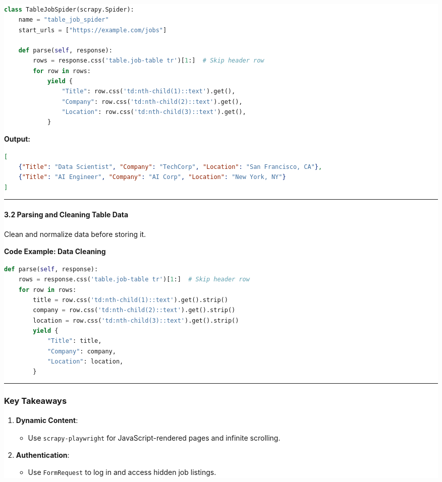 ```python
class TableJobSpider(scrapy.Spider):
    name = "table_job_spider"
    start_urls = ["https://example.com/jobs"]

    def parse(self, response):
        rows = response.css('table.job-table tr')[1:]  # Skip header row
        for row in rows:
            yield {
                "Title": row.css('td:nth-child(1)::text').get(),
                "Company": row.css('td:nth-child(2)::text').get(),
                "Location": row.css('td:nth-child(3)::text').get(),
            }
```

**Output:**

```json
[
    {"Title": "Data Scientist", "Company": "TechCorp", "Location": "San Francisco, CA"},
    {"Title": "AI Engineer", "Company": "AI Corp", "Location": "New York, NY"}
]
```

---

#### **3.2 Parsing and Cleaning Table Data**

Clean and normalize data before storing it.

**Code Example: Data Cleaning**

```python
def parse(self, response):
    rows = response.css('table.job-table tr')[1:]  # Skip header row
    for row in rows:
        title = row.css('td:nth-child(1)::text').get().strip()
        company = row.css('td:nth-child(2)::text').get().strip()
        location = row.css('td:nth-child(3)::text').get().strip()
        yield {
            "Title": title,
            "Company": company,
            "Location": location,
        }
```

---

### **Key Takeaways**

1. **Dynamic Content**:
    
    * Use `scrapy-playwright` for JavaScript-rendered pages and infinite scrolling.
        
2. **Authentication**:
    
    * Use `FormRequest` to log in and access hidden job listings.
        